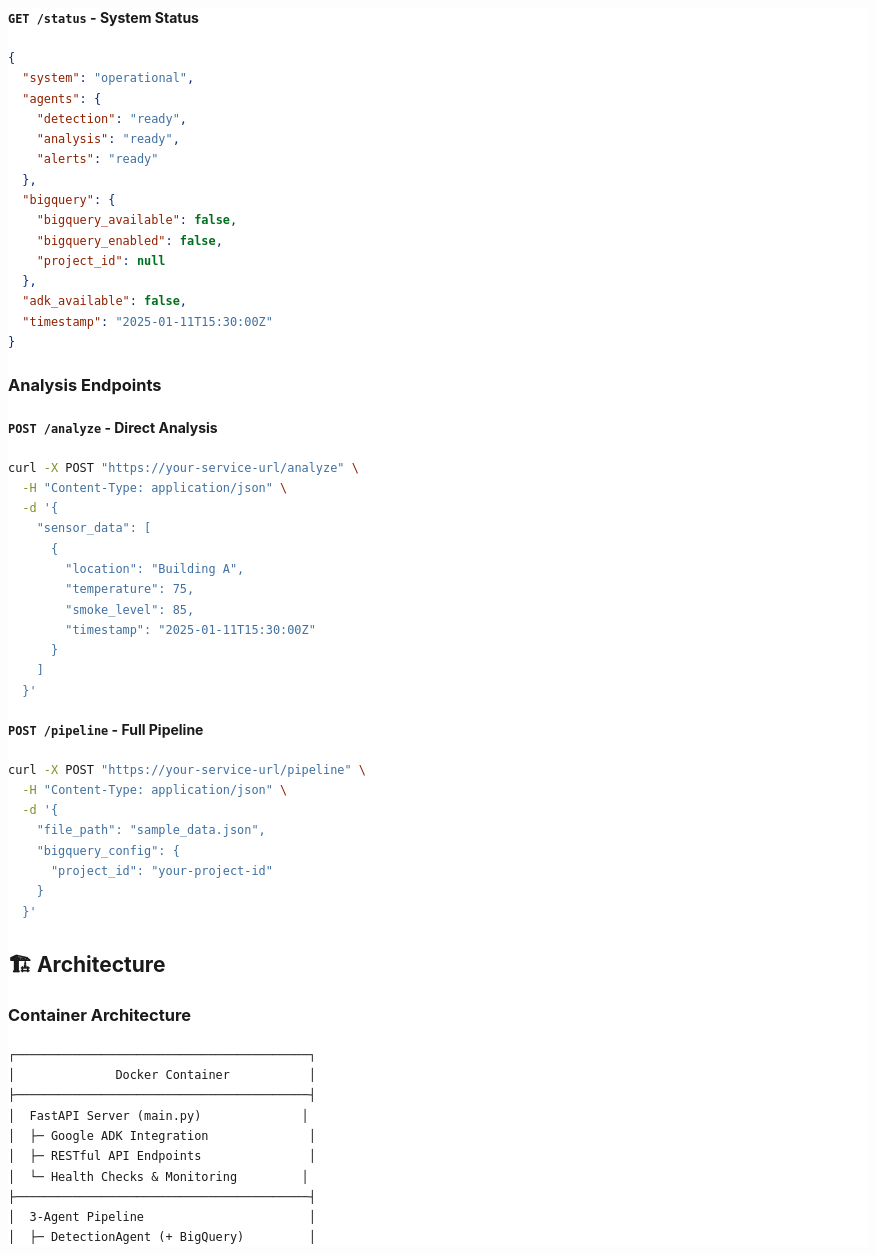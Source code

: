 #### `GET /status` - System Status
```json
{
  "system": "operational",
  "agents": {
    "detection": "ready",
    "analysis": "ready", 
    "alerts": "ready"
  },
  "bigquery": {
    "bigquery_available": false,
    "bigquery_enabled": false,
    "project_id": null
  },
  "adk_available": false,
  "timestamp": "2025-01-11T15:30:00Z"
}
```

### Analysis Endpoints

#### `POST /analyze` - Direct Analysis
```bash
curl -X POST "https://your-service-url/analyze" \
  -H "Content-Type: application/json" \
  -d '{
    "sensor_data": [
      {
        "location": "Building A",
        "temperature": 75,
        "smoke_level": 85,
        "timestamp": "2025-01-11T15:30:00Z"
      }
    ]
  }'
```

#### `POST /pipeline` - Full Pipeline
```bash
curl -X POST "https://your-service-url/pipeline" \
  -H "Content-Type: application/json" \
  -d '{
    "file_path": "sample_data.json",
    "bigquery_config": {
      "project_id": "your-project-id"
    }
  }'
```

## 🏗️ Architecture

### Container Architecture
```
┌─────────────────────────────────────────┐
│              Docker Container           │
├─────────────────────────────────────────┤
│  FastAPI Server (main.py)              │
│  ├─ Google ADK Integration              │
│  ├─ RESTful API Endpoints               │
│  └─ Health Checks & Monitoring         │
├─────────────────────────────────────────┤
│  3-Agent Pipeline                       │
│  ├─ DetectionAgent (+ BigQuery)         │
```